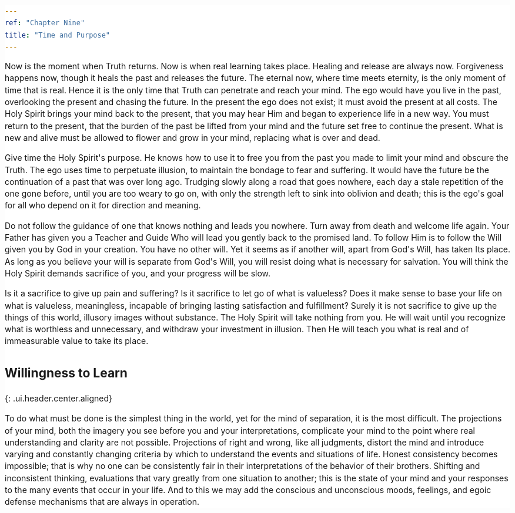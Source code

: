 ```yaml
---
ref: "Chapter Nine"
title: "Time and Purpose"
---
```


Now is the moment when Truth returns. Now is when real learning takes place.
Healing and release are always now. Forgiveness happens now, though it heals
the past and releases the future. The eternal now, where time meets eternity,
is the only moment of time that is real. Hence it is the only time that Truth
can penetrate and reach your mind. The ego would have you live in the past,
overlooking the present and chasing the future. In the present the ego does not
exist; it must avoid the present at all costs. The Holy Spirit brings your mind
back to the present, that you may hear Him and began to experience life in a
new way. You must return to the present, that the burden of the past be lifted
from your mind and the future set free to continue the present. What is new and
alive must be allowed to flower and grow in your mind, replacing what is over
and dead. 

Give time the Holy Spirit's purpose. He knows how to use it to free you from
the past you made to limit your mind and obscure the Truth. The ego uses time
to perpetuate illusion, to maintain the bondage to fear and suffering. It would
have the future be the continuation of a past that was over long ago. Trudging
slowly along a road that goes nowhere, each day a stale repetition of the one
gone before, until you are too weary to go on, with only the strength left to
sink into oblivion and death; this is the ego's goal for all who depend on it
for direction and meaning. 

Do not follow the guidance of one that knows nothing and leads you nowhere.
Turn away from death and welcome life again. Your Father has given you a
Teacher and Guide Who will lead you gently back to the promised land. To follow
Him is to follow the Will given you by God in your creation. You have no other
will. Yet it seems as if another will, apart from God's Will, has taken Its
place. As long as you believe your will is separate from God's Will, you will
resist doing what is necessary for salvation. You will think the Holy Spirit
demands sacrifice of you, and your progress will be slow. 

Is it a sacrifice to give up pain and suffering? Is it sacrifice to let go of
what is valueless? Does it make sense to base your life on what is valueless,
meaningless, incapable of bringing lasting satisfaction and fulfillment? Surely
it is not sacrifice to give up the things of this world, illusory images
without substance. The Holy Spirit will take nothing from you. He will wait
until you recognize what is worthless and unnecessary, and withdraw your
investment in illusion. Then He will teach you what is real and of immeasurable
value to take its place. 

## Willingness to Learn
{: .ui.header.center.aligned}

To do what must be done is the simplest thing in the world, yet for the mind of
separation, it is the most difficult. The projections of your mind, both the
imagery you see before you and your interpretations, complicate your mind to
the point where real understanding and clarity are not possible. Projections of
right and wrong, like all judgments, distort the mind and introduce varying and
constantly changing criteria by which to understand the events and situations
of life. Honest consistency becomes impossible; that is why no one can be
consistently fair in their interpretations of the behavior of their brothers.
Shifting and inconsistent thinking, evaluations that vary greatly from one
situation to another; this is the state of your mind and your responses to the
many events that occur in your life. And to this we may add the conscious and
unconscious moods, feelings, and egoic defense mechanisms that are always in
operation. 
